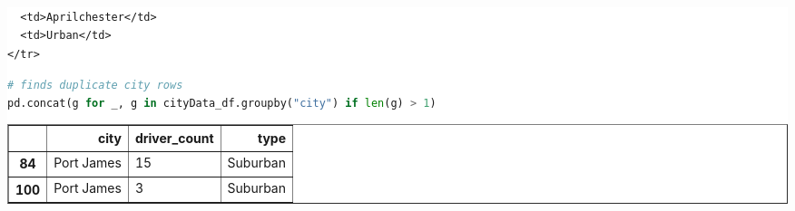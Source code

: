       <td>Aprilchester</td>
      <td>Urban</td>
    </tr>
  </tbody>
</table>
</div>




```python
# finds duplicate city rows
pd.concat(g for _, g in cityData_df.groupby("city") if len(g) > 1)

```




<div>
<style>
    .dataframe thead tr:only-child th {
        text-align: right;
    }

    .dataframe thead th {
        text-align: left;
    }

    .dataframe tbody tr th {
        vertical-align: top;
    }
</style>
<table border="1" class="dataframe">
  <thead>
    <tr style="text-align: right;">
      <th></th>
      <th>city</th>
      <th>driver_count</th>
      <th>type</th>
    </tr>
  </thead>
  <tbody>
    <tr>
      <th>84</th>
      <td>Port James</td>
      <td>15</td>
      <td>Suburban</td>
    </tr>
    <tr>
      <th>100</th>
      <td>Port James</td>
      <td>3</td>
      <td>Suburban</td>
    </tr>
  </tbody>
</table>
</div>
